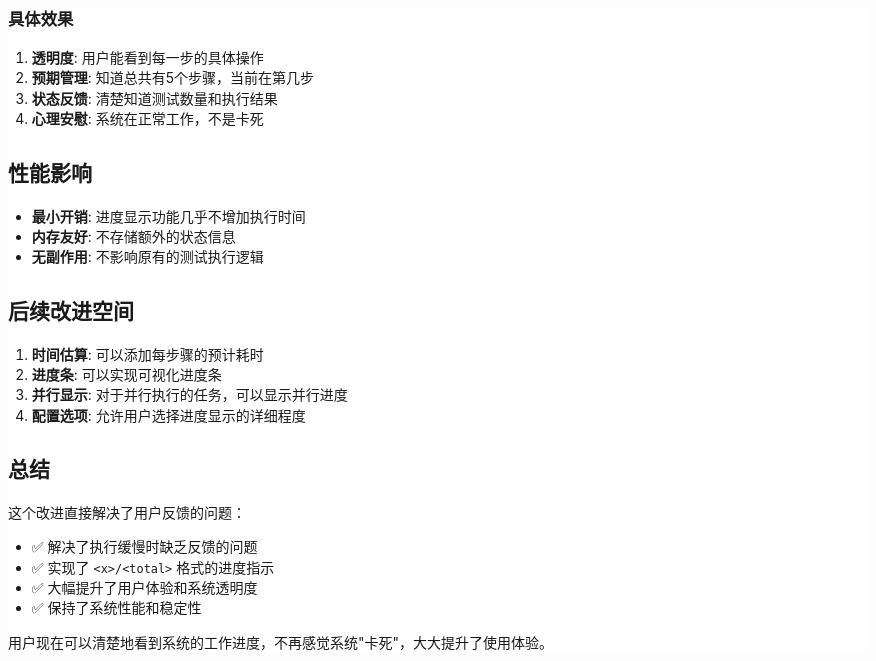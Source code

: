 ### 具体效果
1. **透明度**: 用户能看到每一步的具体操作
2. **预期管理**: 知道总共有5个步骤，当前在第几步
3. **状态反馈**: 清楚知道测试数量和执行结果
4. **心理安慰**: 系统在正常工作，不是卡死

## 性能影响

- **最小开销**: 进度显示功能几乎不增加执行时间
- **内存友好**: 不存储额外的状态信息
- **无副作用**: 不影响原有的测试执行逻辑

## 后续改进空间

1. **时间估算**: 可以添加每步骤的预计耗时
2. **进度条**: 可以实现可视化进度条
3. **并行显示**: 对于并行执行的任务，可以显示并行进度
4. **配置选项**: 允许用户选择进度显示的详细程度

## 总结

这个改进直接解决了用户反馈的问题：
- ✅ 解决了执行缓慢时缺乏反馈的问题
- ✅ 实现了 `<x>/<total>` 格式的进度指示
- ✅ 大幅提升了用户体验和系统透明度
- ✅ 保持了系统性能和稳定性

用户现在可以清楚地看到系统的工作进度，不再感觉系统"卡死"，大大提升了使用体验。
